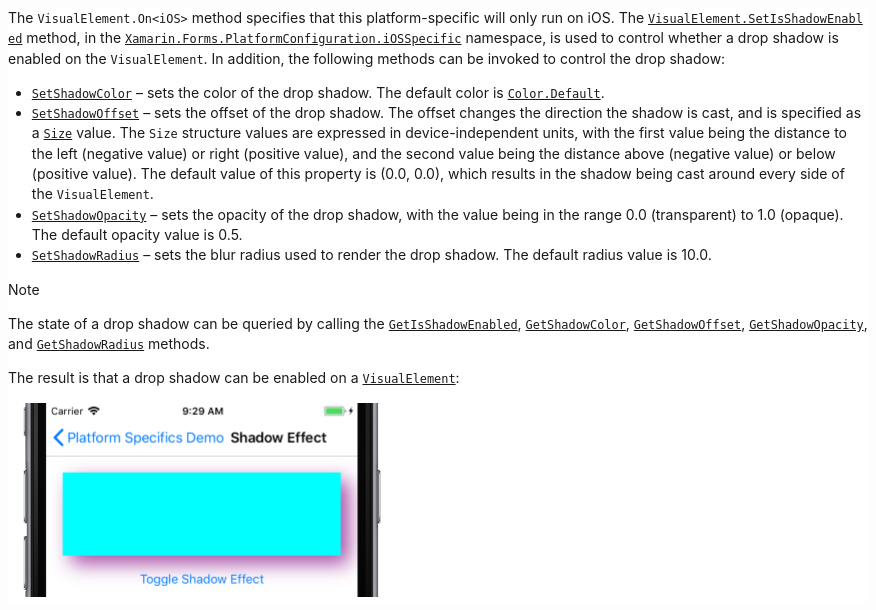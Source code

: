 The `VisualElement.On<iOS>` method specifies that this platform-specific will only run on iOS. The [`VisualElement.SetIsShadowEnabled`](xref:Xamarin.Forms.PlatformConfiguration.iOSSpecific.VisualElement.SetIsShadowEnabled(Xamarin.Forms.IPlatformElementConfiguration{Xamarin.Forms.PlatformConfiguration.iOS,Xamarin.Forms.VisualElement},System.Boolean)) method, in the [`Xamarin.Forms.PlatformConfiguration.iOSSpecific`](xref:Xamarin.Forms.PlatformConfiguration.iOSSpecific) namespace, is used to control whether a drop shadow is enabled on the `VisualElement`. In addition, the following methods can be invoked to control the drop shadow:

- [`SetShadowColor`](xref:Xamarin.Forms.PlatformConfiguration.iOSSpecific.VisualElement.SetShadowColor(Xamarin.Forms.IPlatformElementConfiguration{Xamarin.Forms.PlatformConfiguration.iOS,Xamarin.Forms.VisualElement},Xamarin.Forms.Color)) – sets the color of the drop shadow. The default color is [`Color.Default`](xref:Xamarin.Forms.Color.Default*).
- [`SetShadowOffset`](xref:Xamarin.Forms.PlatformConfiguration.iOSSpecific.VisualElement.SetShadowOffset(Xamarin.Forms.IPlatformElementConfiguration{Xamarin.Forms.PlatformConfiguration.iOS,Xamarin.Forms.VisualElement},Xamarin.Forms.Size)) – sets the offset of the drop shadow. The offset changes the direction the shadow is cast, and is specified as a [`Size`](xref:Xamarin.Forms.Size) value. The `Size` structure values are expressed in device-independent units, with the first value being the distance to the left (negative value) or right (positive value), and the second value being the distance above (negative value) or below (positive value). The default value of this property is (0.0, 0.0), which results in the shadow being cast around every side of the `VisualElement`.
- [`SetShadowOpacity`](xref:Xamarin.Forms.PlatformConfiguration.iOSSpecific.VisualElement.SetShadowOpacity(Xamarin.Forms.IPlatformElementConfiguration{Xamarin.Forms.PlatformConfiguration.iOS,Xamarin.Forms.VisualElement},System.Double)) – sets the opacity of the drop shadow, with the value being in the range 0.0 (transparent) to 1.0 (opaque). The default opacity value is 0.5.
- [`SetShadowRadius`](xref:Xamarin.Forms.PlatformConfiguration.iOSSpecific.VisualElement.SetShadowRadius(Xamarin.Forms.IPlatformElementConfiguration{Xamarin.Forms.PlatformConfiguration.iOS,Xamarin.Forms.VisualElement},System.Double)) – sets the blur radius used to render the drop shadow. The default radius value is 10.0.

> [!NOTE]
> The state of a drop shadow can be queried by calling the [`GetIsShadowEnabled`](xref:Xamarin.Forms.PlatformConfiguration.iOSSpecific.VisualElement.GetIsShadowEnabled(Xamarin.Forms.IPlatformElementConfiguration{Xamarin.Forms.PlatformConfiguration.iOS,Xamarin.Forms.VisualElement})), [`GetShadowColor`](xref:Xamarin.Forms.PlatformConfiguration.iOSSpecific.VisualElement.GetShadowColor(Xamarin.Forms.IPlatformElementConfiguration{Xamarin.Forms.PlatformConfiguration.iOS,Xamarin.Forms.VisualElement})), [`GetShadowOffset`](xref:Xamarin.Forms.PlatformConfiguration.iOSSpecific.VisualElement.GetShadowOffset(Xamarin.Forms.IPlatformElementConfiguration{Xamarin.Forms.PlatformConfiguration.iOS,Xamarin.Forms.VisualElement})), [`GetShadowOpacity`](xref:Xamarin.Forms.PlatformConfiguration.iOSSpecific.VisualElement.GetShadowOpacity(Xamarin.Forms.IPlatformElementConfiguration{Xamarin.Forms.PlatformConfiguration.iOS,Xamarin.Forms.VisualElement})), and [`GetShadowRadius`](xref:Xamarin.Forms.PlatformConfiguration.iOSSpecific.VisualElement.GetShadowRadius(Xamarin.Forms.IPlatformElementConfiguration{Xamarin.Forms.PlatformConfiguration.iOS,Xamarin.Forms.VisualElement})) methods.

The result is that a drop shadow can be enabled on a [`VisualElement`](xref:Xamarin.Forms.VisualElement):

![](ios-images/drop-shadow.png "Drop shadow enabled")
